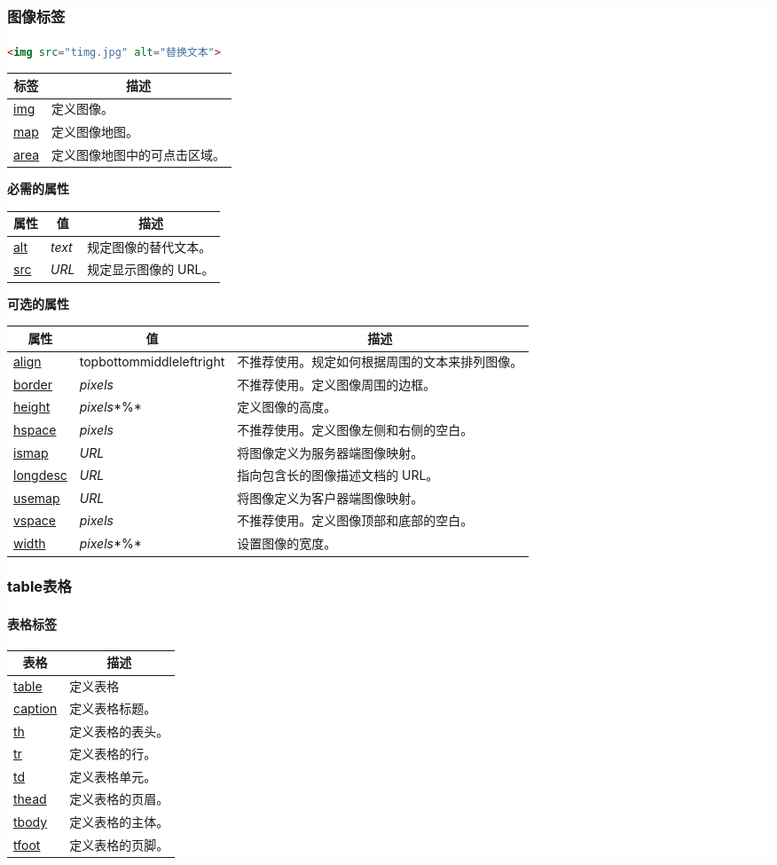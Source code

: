 





### 图像标签

```html
<img src="timg.jpg" alt="替换文本">
```

| 标签                                                 | 描述                         |
| ---------------------------------------------------- | ---------------------------- |
| [img](http://www.w3school.com.cn/tags/tag_img.asp)   | 定义图像。                   |
| [map](http://www.w3school.com.cn/tags/tag_map.asp)   | 定义图像地图。               |
| [area](http://www.w3school.com.cn/tags/tag_area.asp) | 定义图像地图中的可点击区域。 |

**必需的属性**

| 属性                                                   | 值     | 描述                 |
| ------------------------------------------------------ | ------ | -------------------- |
| [alt](http://www.w3school.com.cn/tags/att_img_alt.asp) | *text* | 规定图像的替代文本。 |
| [src](http://www.w3school.com.cn/tags/att_img_src.asp) | *URL*  | 规定显示图像的 URL。 |

**可选的属性**

| 属性                                                         | 值                       | 描述                                           |
| ------------------------------------------------------------ | ------------------------ | ---------------------------------------------- |
| [align](http://www.w3school.com.cn/tags/att_img_align.asp)   | topbottommiddleleftright | 不推荐使用。规定如何根据周围的文本来排列图像。 |
| [border](http://www.w3school.com.cn/tags/att_img_border.asp) | *pixels*                 | 不推荐使用。定义图像周围的边框。               |
| [height](http://www.w3school.com.cn/tags/att_img_height-width.asp) | *pixels**%*              | 定义图像的高度。                               |
| [hspace](http://www.w3school.com.cn/tags/att_img_hspace_vspace.asp) | *pixels*                 | 不推荐使用。定义图像左侧和右侧的空白。         |
| [ismap](http://www.w3school.com.cn/tags/att_img_ismap.asp)   | *URL*                    | 将图像定义为服务器端图像映射。                 |
| [longdesc](http://www.w3school.com.cn/tags/att_img_longdesc.asp) | *URL*                    | 指向包含长的图像描述文档的 URL。               |
| [usemap](http://www.w3school.com.cn/tags/att_img_usemap.asp) | *URL*                    | 将图像定义为客户器端图像映射。                 |
| [vspace](http://www.w3school.com.cn/tags/att_img_hspace_vspace.asp) | *pixels*                 | 不推荐使用。定义图像顶部和底部的空白。         |
| [width](http://www.w3school.com.cn/tags/att_img_height-width.asp) | *pixels**%*              | 设置图像的宽度。                               |

### table表格



#### 表格标签

| 表格                                                         | 描述                   |
| ------------------------------------------------------------ | ---------------------- |
| [table](http://www.w3school.com.cn/tags/tag_table.asp)     | 定义表格               |
| [caption](http://www.w3school.com.cn/tags/tag_caption.asp) | 定义表格标题。         |
| [th](http://www.w3school.com.cn/tags/tag_th.asp)           | 定义表格的表头。       |
| [tr](/tags/tag_tr.asp)                                     | 定义表格的行。         |
| [td](/tags/tag_td.asp)                                     | 定义表格单元。         |
| [thead](/tags/tag_thead.asp)                               | 定义表格的页眉。       |
| [tbody](/tags/tag_tbody.asp)                               | 定义表格的主体。       |
| [tfoot](/tags/tag_tfoot.asp)                               | 定义表格的页脚。       |
